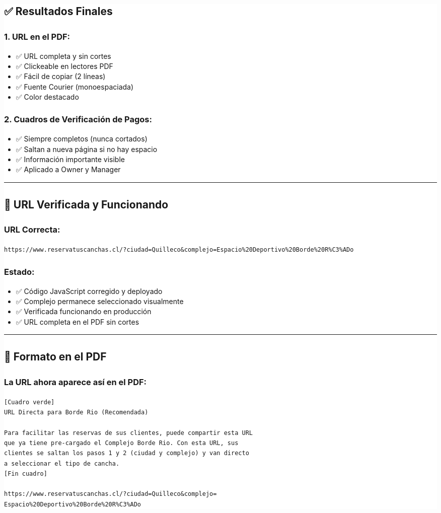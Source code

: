 ## ✅ Resultados Finales

### 1. **URL en el PDF:**
- ✅ URL completa y sin cortes
- ✅ Clickeable en lectores PDF
- ✅ Fácil de copiar (2 líneas)
- ✅ Fuente Courier (monoespaciada)
- ✅ Color destacado

### 2. **Cuadros de Verificación de Pagos:**
- ✅ Siempre completos (nunca cortados)
- ✅ Saltan a nueva página si no hay espacio
- ✅ Información importante visible
- ✅ Aplicado a Owner y Manager

---

## 🔗 URL Verificada y Funcionando

### **URL Correcta:**
```
https://www.reservatuscanchas.cl/?ciudad=Quilleco&complejo=Espacio%20Deportivo%20Borde%20R%C3%ADo
```

### **Estado:**
- ✅ Código JavaScript corregido y deployado
- ✅ Complejo permanece seleccionado visualmente
- ✅ Verificada funcionando en producción
- ✅ URL completa en el PDF sin cortes

---

## 📝 Formato en el PDF

### La URL ahora aparece así en el PDF:

```
[Cuadro verde]
URL Directa para Borde Rio (Recomendada)

Para facilitar las reservas de sus clientes, puede compartir esta URL 
que ya tiene pre-cargado el Complejo Borde Rio. Con esta URL, sus 
clientes se saltan los pasos 1 y 2 (ciudad y complejo) y van directo 
a seleccionar el tipo de cancha.
[Fin cuadro]

https://www.reservatuscanchas.cl/?ciudad=Quilleco&complejo=
Espacio%20Deportivo%20Borde%20R%C3%ADo
```
